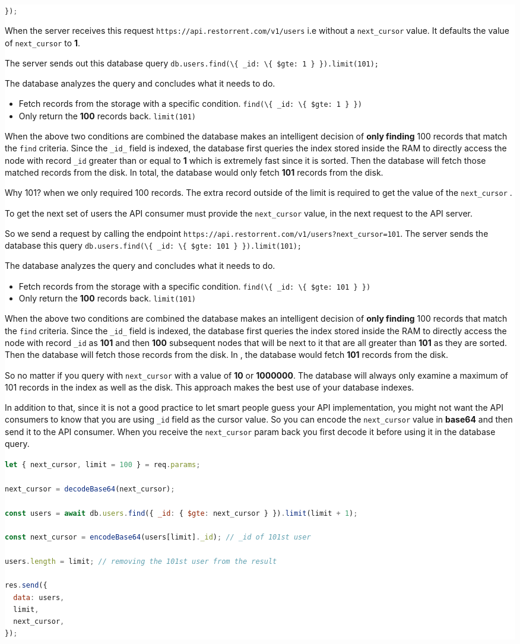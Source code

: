```js
});
```

When the server receives this request `https://api.restorrent.com/v1/users` i.e without a `next_cursor` value. It defaults the value of `next_cursor` to **1**.

The server sends out this database query `db.users.find(\{ _id: \{ $gte: 1 } }).limit(101);`

The database analyzes the query and concludes what it needs to do.

- Fetch records from the storage with a specific condition. `find(\{ _id: \{ $gte: 1 } })`
- Only return the **100** records back. `limit(101)`

When the above two conditions are combined the database makes an intelligent decision of **only finding** 100 records that match the `find` criteria. Since the `_id_` field is indexed, the database first queries the index stored inside the RAM to directly access the node with record `_id` greater than or equal to **1** which is extremely fast since it is sorted. Then the database will fetch those matched records from the disk. In total, the database would only fetch **101** records from the disk.

Why 101? when we only required 100 records. The extra record outside of the limit is required to get the value of the `next_cursor` .

To get the next set of users the API consumer must provide the `next_cursor` value, in the next request to the API server.

So we send a request by calling the endpoint `https://api.restorrent.com/v1/users?next_cursor=101`. The server sends the database this query `db.users.find(\{ _id: \{ $gte: 101 } }).limit(101);`

The database analyzes the query and concludes what it needs to do.

- Fetch records from the storage with a specific condition. `find(\{ _id: \{ $gte: 101 } })`
- Only return the **100** records back. `limit(101)`

When the above two conditions are combined the database makes an intelligent decision of **only finding** 100 records that match the `find` criteria. Since the `_id_` field is indexed, the database first queries the index stored inside the RAM to directly access the node with record `_id` as **101** and then **100** subsequent nodes that will be next to it that are all greater than **101** as they are sorted. Then the database will fetch those records from the disk. In , the database would fetch **101** records from the disk.

So no matter if you query with `next_cursor` with a value of **10** or **1000000**. The database will always only examine a maximum of 101 records in the index as well as the disk. This approach makes the best use of your database indexes.

In addition to that, since it is not a good practice to let smart people guess your API implementation, you might not want the API consumers to know that you are using `_id` field as the cursor value. So you can encode the `next_cursor` value in **base64** and then send it to the API consumer. When you receive the `next_cursor` param back you first decode it before using it in the database query.

```js {3,9,16}
let { next_cursor, limit = 100 } = req.params;

next_cursor = decodeBase64(next_cursor);

const users = await db.users.find({ _id: { $gte: next_cursor } }).limit(limit + 1);

const next_cursor = encodeBase64(users[limit]._id); // _id of 101st user

users.length = limit; // removing the 101st user from the result

res.send({
  data: users,
  limit,
  next_cursor,
});
```

